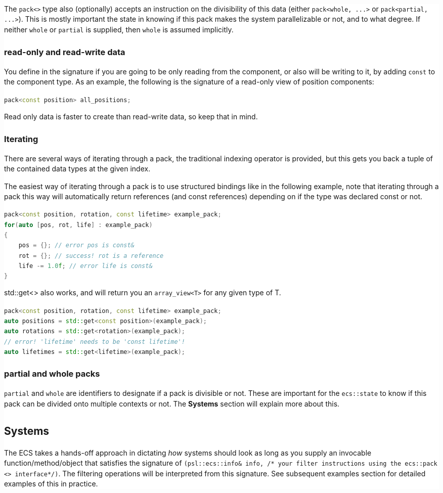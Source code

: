 The `pack<>` type also (optionally) accepts an instruction on the divisibility of this data (either `pack<whole, ...>` or `pack<partial, ...>`). This is mostly important the state in knowing if this pack makes the system parallelizable or not, and to what degree. If neither `whole` or `partial` is supplied, then `whole` is assumed implicitly.

### read-only and read-write data
You define in the signature if you are going to be only reading from the component, or also will be writing to it, by adding `const` to the component type.
As an example, the following is the signature of a read-only view of position components:
```cpp
pack<const position> all_positions;
```

Read only data is faster to create than read-write data, so keep that in mind.

### Iterating
There are several ways of iterating through a pack, the traditional indexing operator is provided, but this gets you back a tuple of the contained data types at the given index.

The easiest way of iterating through a pack is to use structured bindings like in the following example, note that iterating through a pack this way will automatically return references (and const references) depending on if the type was declared const or not.
```cpp
pack<const position, rotation, const lifetime> example_pack;
for(auto [pos, rot, life] : example_pack)
{
    pos = {}; // error pos is const&
    rot = {}; // success! rot is a reference
    life -= 1.0f; // error life is const&
}
```

std::get<> also works, and will return you an `array_view<T>` for any given type of T.
```cpp
pack<const position, rotation, const lifetime> example_pack;
auto positions = std::get<const position>(example_pack);
auto rotations = std::get<rotation>(example_pack);
// error! 'lifetime' needs to be 'const lifetime'!
auto lifetimes = std::get<lifetime>(example_pack);
```
### partial and whole packs
`partial` and `whole` are identifiers to designate if a pack is divisible or not. These are important for the `ecs::state` to know if this pack can be divided onto multiple contexts or not. The **Systems** section will explain more about this.

## Systems
The ECS takes a hands-off approach in dictating *how* systems should look as long as you supply an invocable function/method/object that satisfies the signature of `(psl::ecs::info& info, /* your filter instructions using the ecs::pack<> interface*/)`.
The filtering operations will be interpreted from this signature. See subsequent examples section for detailed examples of this in practice.
